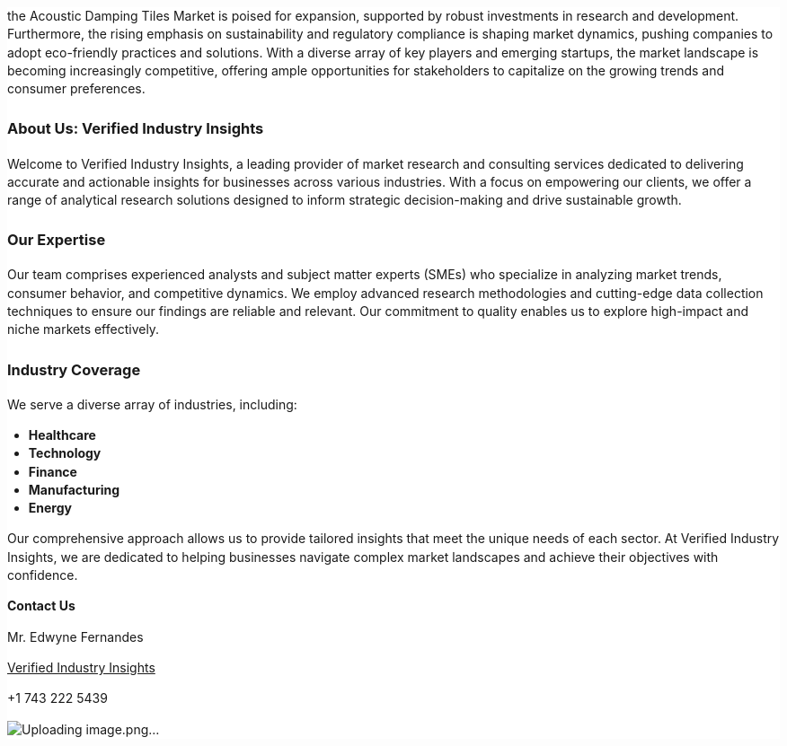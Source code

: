 the Acoustic Damping Tiles Market is poised for expansion, supported by robust investments in research and development. Furthermore, the rising emphasis on sustainability and regulatory compliance is shaping market dynamics, pushing companies to adopt eco-friendly practices and solutions. With a diverse array of key players and emerging startups, the market landscape is becoming increasingly competitive, offering ample opportunities for stakeholders to capitalize on the growing trends and consumer preferences.</p><h3>About Us: Verified Industry Insights</h3><p>Welcome to Verified Industry Insights, a leading provider of market research and consulting services dedicated to delivering accurate and actionable insights for businesses across various industries. With a focus on empowering our clients, we offer a range of analytical research solutions designed to inform strategic decision-making and drive sustainable growth.</p><h3>Our Expertise</h3><p>Our team comprises experienced analysts and subject matter experts (SMEs) who specialize in analyzing market trends, consumer behavior, and competitive dynamics. We employ advanced research methodologies and cutting-edge data collection techniques to ensure our findings are reliable and relevant. Our commitment to quality enables us to explore high-impact and niche markets effectively.</p><h3>Industry Coverage</h3><p>We serve a diverse array of industries, including:</p><ul><li><strong>Healthcare</strong></li><li><strong>Technology</strong></li><li><strong>Finance</strong></li><li><strong>Manufacturing</strong></li><li><strong>Energy</strong></li></ul><p>Our comprehensive approach allows us to provide tailored insights that meet the unique needs of each sector. At Verified Industry Insights, we are dedicated to helping businesses navigate complex market landscapes and achieve their objectives with confidence.</p><p><strong>Contact Us</strong></p><p>Mr. Edwyne Fernandes</p><p><a href="https://www.verifiedindustryinsights.com/">Verified Industry Insights</a></p><p>+1 743 222 5439</p>
![Uploading image.png…]()

